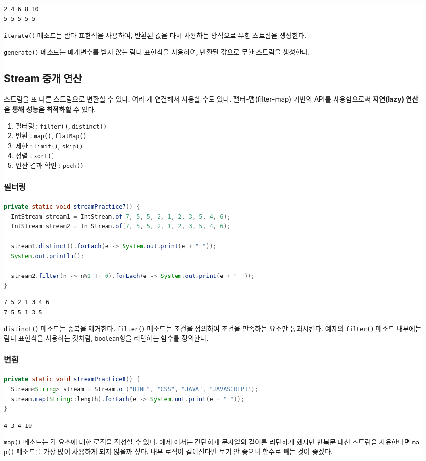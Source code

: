 ```text
2 4 6 8 10
5 5 5 5 5
```

`iterate()` 메소드는 람다 표현식을 사용하여, 반환된 값을 다시 사용하는 방식으로 무한 스트림을 생성한다.

`generate()` 메소드는 매개변수를 받지 않는 람다 표현식을 사용하여, 반환된 값으로 무한 스트림을 생성한다.

## Stream 중개 연산

스트림을 또 다른 스트림으로 변환할 수 있다. 여러 개 연결해서 사용할 수도 있다. 팰터-맵(filter-map) 기반의 API를 사용함으로써 **지연(lazy) 연산을 통해 성능을 최적화**할 수 있다.

1. 필터링 : `filter()`, `distinct()`
2. 변환 : `map()`, `flatMap()`
3. 제한 : `limit()`, `skip()`
4. 정렬 : `sort()`
5. 연산 결과 확인 : `peek()`

### 필터링

```java
private static void streamPractice7() {
  IntStream stream1 = IntStream.of(7, 5, 5, 2, 1, 2, 3, 5, 4, 6);
  IntStream stream2 = IntStream.of(7, 5, 5, 2, 1, 2, 3, 5, 4, 6);

  stream1.distinct().forEach(e -> System.out.print(e + " "));
  System.out.println();

  stream2.filter(n -> n%2 != 0).forEach(e -> System.out.print(e + " "));
}
```

```text
7 5 2 1 3 4 6 
7 5 5 1 3 5 
```

`distinct()` 메소드는 중복을 제거한다. `filter()` 메소드는 조건을 정의하여 조건을 만족하는 요소만 통과시킨다. 예제의 `filter()` 메소드 내부에는 람다 표현식을 사용하는 것처럼, `boolean`형을 리턴하는 함수를 정의한다.

### 변환

```java
private static void streamPractice8() {
  Stream<String> stream = Stream.of("HTML", "CSS", "JAVA", "JAVASCRIPT");
  stream.map(String::length).forEach(e -> System.out.print(e + " "));
}
```

```text
4 3 4 10 
```

`map()` 메소드는 각 요소에 대한 로직을 작성할 수 있다. 예제 에서는 간단하게 문자열의 길이를 리턴하게 했지만 반복문 대신 스트림을 사용한다면 `map()` 메소드를 가장 많이 사용하게 되지 않을까 싶다. 내부 로직이 길어진다면 보기 안 좋으니 함수로 빼는 것이 좋겠다.
